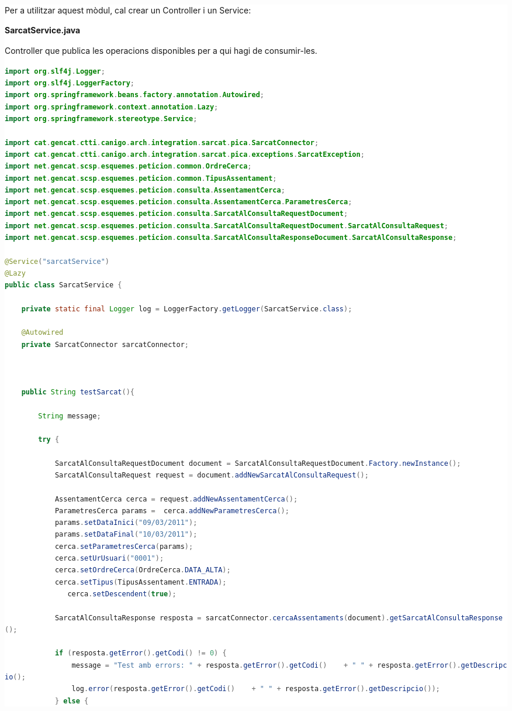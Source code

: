 Per a utilitzar aquest mòdul, cal crear un Controller i un Service:

**SarcatService.java**

Controller que publica les operacions disponibles per a qui hagi de consumir-les.

```java
import org.slf4j.Logger;
import org.slf4j.LoggerFactory;
import org.springframework.beans.factory.annotation.Autowired;
import org.springframework.context.annotation.Lazy;
import org.springframework.stereotype.Service;

import cat.gencat.ctti.canigo.arch.integration.sarcat.pica.SarcatConnector;
import cat.gencat.ctti.canigo.arch.integration.sarcat.pica.exceptions.SarcatException;
import net.gencat.scsp.esquemes.peticion.common.OrdreCerca;
import net.gencat.scsp.esquemes.peticion.common.TipusAssentament;
import net.gencat.scsp.esquemes.peticion.consulta.AssentamentCerca;
import net.gencat.scsp.esquemes.peticion.consulta.AssentamentCerca.ParametresCerca;
import net.gencat.scsp.esquemes.peticion.consulta.SarcatAlConsultaRequestDocument;
import net.gencat.scsp.esquemes.peticion.consulta.SarcatAlConsultaRequestDocument.SarcatAlConsultaRequest;
import net.gencat.scsp.esquemes.peticion.consulta.SarcatAlConsultaResponseDocument.SarcatAlConsultaResponse;

@Service("sarcatService")
@Lazy
public class SarcatService {

	private static final Logger log = LoggerFactory.getLogger(SarcatService.class);

	@Autowired
    private SarcatConnector sarcatConnector;
    


	public String testSarcat(){
		
		String message;

		try {

            SarcatAlConsultaRequestDocument document = SarcatAlConsultaRequestDocument.Factory.newInstance();
            SarcatAlConsultaRequest request = document.addNewSarcatAlConsultaRequest();

            AssentamentCerca cerca = request.addNewAssentamentCerca();
            ParametresCerca params =  cerca.addNewParametresCerca();
            params.setDataInici("09/03/2011");
            params.setDataFinal("10/03/2011");
            cerca.setParametresCerca(params);
            cerca.setUrUsuari("0001");
            cerca.setOrdreCerca(OrdreCerca.DATA_ALTA);
            cerca.setTipus(TipusAssentament.ENTRADA);
               cerca.setDescendent(true);

            SarcatAlConsultaResponse resposta = sarcatConnector.cercaAssentaments(document).getSarcatAlConsultaResponse();

	        if (resposta.getError().getCodi() != 0) {
	        	message = "Test amb errors: " + resposta.getError().getCodi()    + " " + resposta.getError().getDescripcio();
	        	log.error(resposta.getError().getCodi()    + " " + resposta.getError().getDescripcio());
	        } else {
```